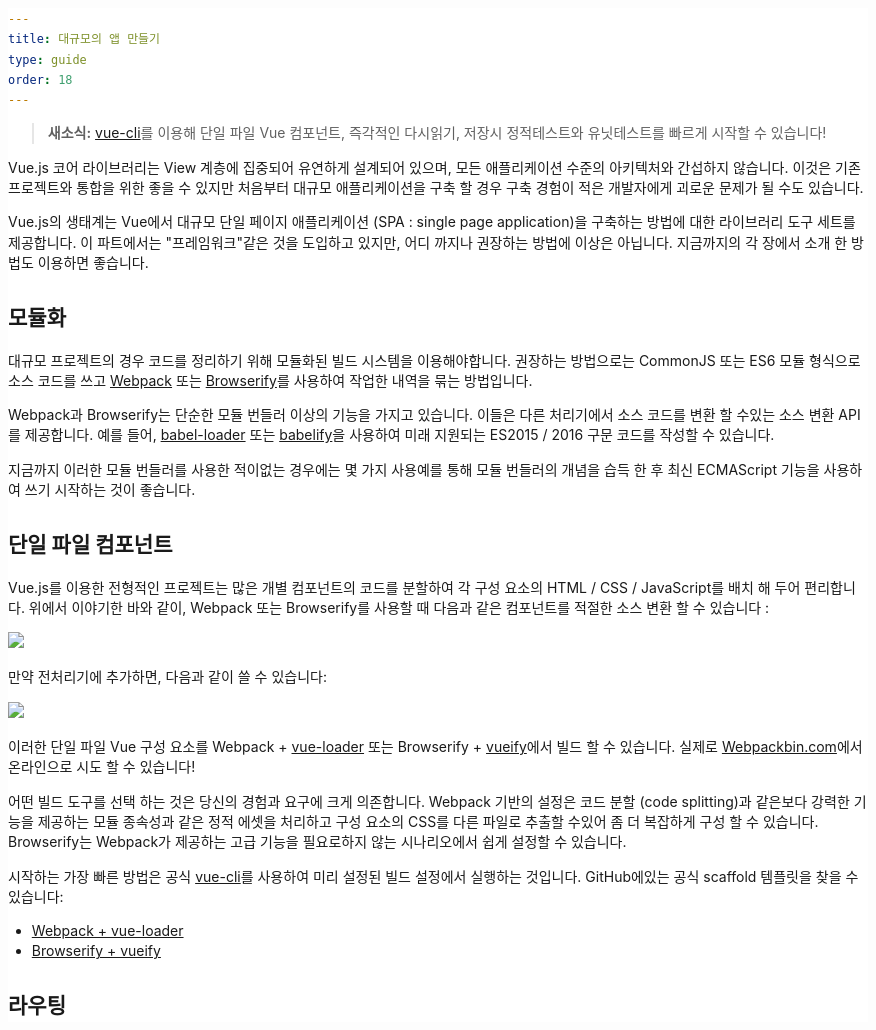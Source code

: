 ```yaml
---
title: 대규모의 앱 만들기
type: guide
order: 18
---
```


> **새소식:** [vue-cli](https://github.com/vuejs/vue-cli)를 이용해 단일 파일 Vue 컴포넌트, 즉각적인 다시읽기, 저장시 정적테스트와 유닛테스트를 빠르게 시작할 수 있습니다!

Vue.js 코어 라이브러리는 View 계층에 집중되어 유연하게 설계되어 있으며, 모든 애플리케이션 수준의 아키텍처와 간섭하지 않습니다. 이것은 기존 프로젝트와 통합을 위한 좋을 수 있지만 처음부터 대규모 애플리케이션을 구축 할 경우 구축 경험이 적은 개발자에게 괴로운 문제가 될 수도 있습니다.

Vue.js의 생태계는 Vue에서 대규모 단일 페이지 애플리케이션 (SPA : single page application)을 구축하는 방법에 대한 라이브러리 도구 세트를 제공합니다. 이 파트에서는 "프레임워크"같은 것을 도입하고 있지만, 어디 까지나 권장하는 방법에 이상은 아닙니다. 지금까지의 각 장에서 소개 한 방법도 이용하면 좋습니다.

## 모듈화

대규모 프로젝트의 경우 코드를 정리하기 위해 모듈화된 빌드 시스템을 이용해야합니다. 권장하는 방법으로는 CommonJS 또는 ES6 모듈 형식으로 소스 코드를 쓰고 [Webpack](http://webpack.github.io/) 또는 [Browserify](http://browserify.org/)를 사용하여 작업한 내역을 묶는 방법입니다.

Webpack과 Browserify는 단순한 모듈 번들러 이상의 기능을 가지고 있습니다. 이들은 다른 처리기에서 소스 코드를 변환 할 수있는 소스 변환 API를 제공합니다. 예를 들어, [babel-loader](https://github.com/babel/babel-loader) 또는 [babelify](https://github.com/babel/babelify)을 사용하여 미래 지원되는 ES2015 / 2016 구문 코드를 작성할 수 있습니다.

지금까지 이러한 모듈 번들러를 사용한 적이없는 경우에는 몇 가지 사용예를 통해 모듈 번들러의 개념을 습득 한 후 최신 ECMAScript 기능을 사용하여 쓰기 시작하는 것이 좋습니다.

## 단일 파일 컴포넌트

Vue.js를 이용한 전형적인 프로젝트는 많은 개별 컴포넌트의 코드를 분할하여 각 구성 요소의 HTML / CSS / JavaScript를 배치 해 두어 편리합니다. 위에서 이야기한 바와 같이, Webpack 또는 Browserify를 사용할 때 다음과 같은 컴포넌트를 적절한 소스 변환 할 수 있습니다 :

<img src="/images/vue-component.png">

만약 전처리기에 추가하면, 다음과 같이 쓸 수 있습니다:

<img src="/images/vue-component-with-pre-processors.png">

이러한 단일 파일 Vue 구성 요소를 Webpack + [vue-loader](https://github.com/vuejs/vue-loader) 또는 Browserify + [vueify](https://github.com/vuejs/vueify)에서 빌드 할 수 있습니다. 실제로 [Webpackbin.com](http://www.webpackbin.com/vue)에서 온라인으로 시도 할 수 있습니다!

어떤 빌드 도구를 선택 하는 것은 당신의 경험과 요구에 크게 의존합니다. Webpack 기반의 설정은 코드 분할 (code splitting)과 같은보다 강력한 기능을 제공하는 모듈 종속성과 같은 정적 에셋을 처리하고 구성 요소의 CSS를 다른 파일로 추출할 수있어 좀 더 복잡하게 구성 할 수 있습니다. Browserify는 Webpack가 제공하는 고급 기능을 필요로하지 않는 시나리오에서 쉽게 설정할 수 있습니다.

시작하는 가장 빠른 방법은 공식 [vue-cli](https://github.com/vuejs/vue-cli)를 사용하여 미리 설정된 빌드 설정에서 실행하는 것입니다. GitHub에있는 공식 scaffold 템플릿을 찾을 수 있습니다:

- [Webpack + vue-loader](https://github.com/vuejs-templates/webpack)
- [Browserify + vueify](https://github.com/vuejs-templates/browserify)

## 라우팅
